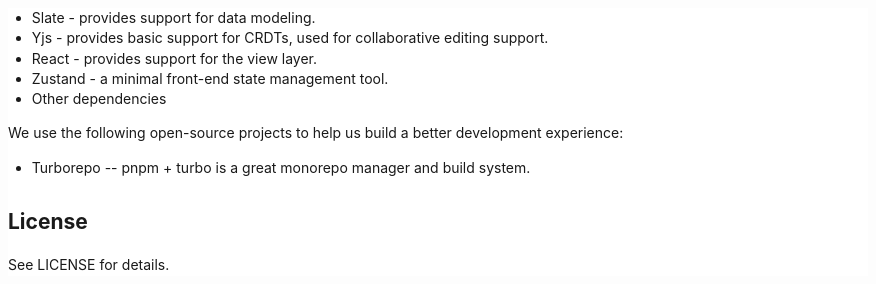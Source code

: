 -   Slate - provides support for data modeling.
-   Yjs - provides basic support for CRDTs, used for collaborative editing support.
-   React - provides support for the view layer.
-   Zustand - a minimal front-end state management tool.
-   Other dependencies

We use the following open-source projects to help us build a better development experience:

-   Turborepo -- pnpm + turbo is a great monorepo manager and build system.

License
-------

See LICENSE for details.
